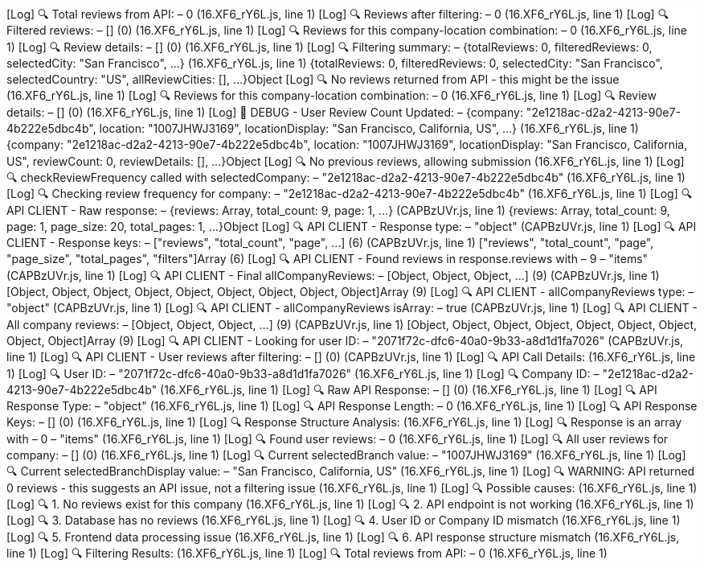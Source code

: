 [Log] 🔍 Total reviews from API: – 0 (16.XF6_rY6L.js, line 1)
[Log] 🔍 Reviews after filtering: – 0 (16.XF6_rY6L.js, line 1)
[Log] 🔍 Filtered reviews: – [] (0) (16.XF6_rY6L.js, line 1)
[Log] 🔍 Reviews for this company-location combination: – 0 (16.XF6_rY6L.js, line 1)
[Log] 🔍 Review details: – [] (0) (16.XF6_rY6L.js, line 1)
[Log] 🔍 Filtering summary: – {totalReviews: 0, filteredReviews: 0, selectedCity: "San Francisco", …} (16.XF6_rY6L.js, line 1)
{totalReviews: 0, filteredReviews: 0, selectedCity: "San Francisco", selectedCountry: "US", allReviewCities: [], …}Object
[Log] 🔍 No reviews returned from API - this might be the issue (16.XF6_rY6L.js, line 1)
[Log] 🔍 Reviews for this company-location combination: – 0 (16.XF6_rY6L.js, line 1)
[Log] 🔍 Review details: – [] (0) (16.XF6_rY6L.js, line 1)
[Log] 🐛 DEBUG - User Review Count Updated: – {company: "2e1218ac-d2a2-4213-90e7-4b222e5dbc4b", location: "1007JHWJ3169", locationDisplay: "San Francisco, California, US", …} (16.XF6_rY6L.js, line 1)
{company: "2e1218ac-d2a2-4213-90e7-4b222e5dbc4b", location: "1007JHWJ3169", locationDisplay: "San Francisco, California, US", reviewCount: 0, reviewDetails: [], …}Object
[Log] 🔍 No previous reviews, allowing submission (16.XF6_rY6L.js, line 1)
[Log] 🔍 checkReviewFrequency called with selectedCompany: – "2e1218ac-d2a2-4213-90e7-4b222e5dbc4b" (16.XF6_rY6L.js, line 1)
[Log] 🔍 Checking review frequency for company: – "2e1218ac-d2a2-4213-90e7-4b222e5dbc4b" (16.XF6_rY6L.js, line 1)
[Log] 🔍 API CLIENT - Raw response: – {reviews: Array, total_count: 9, page: 1, …} (CAPBzUVr.js, line 1)
{reviews: Array, total_count: 9, page: 1, page_size: 20, total_pages: 1, …}Object
[Log] 🔍 API CLIENT - Response type: – "object" (CAPBzUVr.js, line 1)
[Log] 🔍 API CLIENT - Response keys: – ["reviews", "total_count", "page", …] (6) (CAPBzUVr.js, line 1)
["reviews", "total_count", "page", "page_size", "total_pages", "filters"]Array (6)
[Log] 🔍 API CLIENT - Found reviews in response.reviews with – 9 – "items" (CAPBzUVr.js, line 1)
[Log] 🔍 API CLIENT - Final allCompanyReviews: – [Object, Object, Object, …] (9) (CAPBzUVr.js, line 1)
[Object, Object, Object, Object, Object, Object, Object, Object, Object]Array (9)
[Log] 🔍 API CLIENT - allCompanyReviews type: – "object" (CAPBzUVr.js, line 1)
[Log] 🔍 API CLIENT - allCompanyReviews isArray: – true (CAPBzUVr.js, line 1)
[Log] 🔍 API CLIENT - All company reviews: – [Object, Object, Object, …] (9) (CAPBzUVr.js, line 1)
[Object, Object, Object, Object, Object, Object, Object, Object, Object]Array (9)
[Log] 🔍 API CLIENT - Looking for user ID: – "2071f72c-dfc6-40a0-9b33-a8d1d1fa7026" (CAPBzUVr.js, line 1)
[Log] 🔍 API CLIENT - User reviews after filtering: – [] (0) (CAPBzUVr.js, line 1)
[Log] 🔍 API Call Details: (16.XF6_rY6L.js, line 1)
[Log] 🔍 User ID: – "2071f72c-dfc6-40a0-9b33-a8d1d1fa7026" (16.XF6_rY6L.js, line 1)
[Log] 🔍 Company ID: – "2e1218ac-d2a2-4213-90e7-4b222e5dbc4b" (16.XF6_rY6L.js, line 1)
[Log] 🔍 Raw API Response: – [] (0) (16.XF6_rY6L.js, line 1)
[Log] 🔍 API Response Type: – "object" (16.XF6_rY6L.js, line 1)
[Log] 🔍 API Response Length: – 0 (16.XF6_rY6L.js, line 1)
[Log] 🔍 API Response Keys: – [] (0) (16.XF6_rY6L.js, line 1)
[Log] 🔍 Response Structure Analysis: (16.XF6_rY6L.js, line 1)
[Log] 🔍 Response is an array with – 0 – "items" (16.XF6_rY6L.js, line 1)
[Log] 🔍 Found user reviews: – 0 (16.XF6_rY6L.js, line 1)
[Log] 🔍 All user reviews for company: – [] (0) (16.XF6_rY6L.js, line 1)
[Log] 🔍 Current selectedBranch value: – "1007JHWJ3169" (16.XF6_rY6L.js, line 1)
[Log] 🔍 Current selectedBranchDisplay value: – "San Francisco, California, US" (16.XF6_rY6L.js, line 1)
[Log] 🔍 WARNING: API returned 0 reviews - this suggests an API issue, not a filtering issue (16.XF6_rY6L.js, line 1)
[Log] 🔍 Possible causes: (16.XF6_rY6L.js, line 1)
[Log] 🔍 1. No reviews exist for this company (16.XF6_rY6L.js, line 1)
[Log] 🔍 2. API endpoint is not working (16.XF6_rY6L.js, line 1)
[Log] 🔍 3. Database has no reviews (16.XF6_rY6L.js, line 1)
[Log] 🔍 4. User ID or Company ID mismatch (16.XF6_rY6L.js, line 1)
[Log] 🔍 5. Frontend data processing issue (16.XF6_rY6L.js, line 1)
[Log] 🔍 6. API response structure mismatch (16.XF6_rY6L.js, line 1)
[Log] 🔍 Filtering Results: (16.XF6_rY6L.js, line 1)
[Log] 🔍 Total reviews from API: – 0 (16.XF6_rY6L.js, line 1)